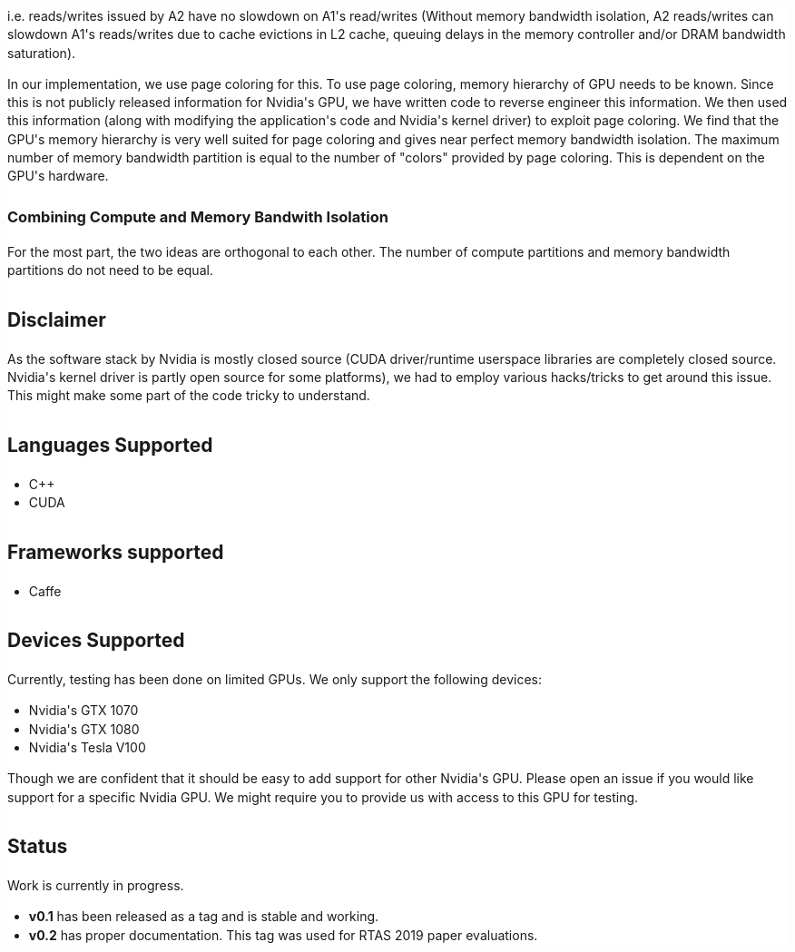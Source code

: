 i.e. reads/writes issued by A2 have no slowdown on A1's read/writes (Without
memory bandwidth isolation, A2 reads/writes can slowdown A1's reads/writes
due to cache evictions in L2 cache, queuing delays in the memory controller and/or 
DRAM bandwidth saturation).

In our implementation, we use page coloring for this.
To use page coloring, memory hierarchy of GPU needs to be known. Since this is
not publicly released information for Nvidia's GPU, we have written code to reverse
engineer this information. We then used this information (along with modifying the
application's code and Nvidia's kernel driver) to exploit page coloring. 
We find that the GPU's memory hierarchy is very well suited for page coloring and gives
near perfect memory bandwidth isolation. The maximum number of memory bandwidth 
partition is equal to the number of "colors" provided by page coloring. This is
dependent on the GPU's hardware.

### Combining Compute and Memory Bandwith Isolation
For the most part, the two ideas are orthogonal to each other. The number of 
compute partitions and memory bandwidth partitions do not need to be equal.

## Disclaimer
As the software stack by Nvidia is mostly closed source (CUDA driver/runtime 
userspace libraries are completely closed source. Nvidia's kernel driver is 
partly open source for some platforms), we had to employ various hacks/tricks to
get around this issue. This might make some part of the code tricky to understand.

## Languages Supported
* C++
* CUDA


## Frameworks supported
* Caffe


## Devices Supported
Currently, testing has been done on limited GPUs. We only support the following 
devices:
* Nvidia's GTX 1070
* Nvidia's GTX 1080
* Nvidia's Tesla V100

Though we are confident that it should be easy to add support for other Nvidia's
GPU. Please open an issue if you would like support for a specific Nvidia GPU.
We might require you to provide us with access to this GPU for testing.


## Status
Work is currently in progress. 

* **v0.1** has been released as a tag and is stable and working.
* **v0.2** has proper documentation. This tag was used for RTAS 2019 paper evaluations.
